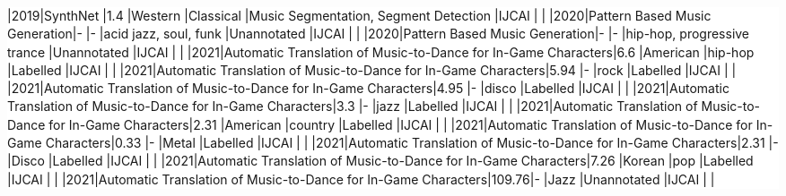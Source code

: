 |2019|SynthNet                     |1.4   |Western                                      |Classical                                                                                                                                                                       |Music Segmentation, Segment Detection                                                                                     |IJCAI     |                                                               |
|2020|Pattern Based Music Generation|-     |-                                            |acid jazz, soul, funk                                                                                                                                                           |Unannotated                                                                                                               |IJCAI     |                                                               |
|2020|Pattern Based Music Generation|-     |-                                            |hip-hop, progressive trance                                                                                                                                                     |Unannotated                                                                                                               |IJCAI     |                                                               |
|2021|Automatic Translation of Music-to-Dance for In-Game Characters|6.6   |American                                     |hip-hop                                                                                                                                                                         |Labelled                                                                                                                  |IJCAI     |                                                               |
|2021|Automatic Translation of Music-to-Dance for In-Game Characters|5.94  |-                                            |rock                                                                                                                                                                            |Labelled                                                                                                                  |IJCAI     |                                                               |
|2021|Automatic Translation of Music-to-Dance for In-Game Characters|4.95  |-                                            |disco                                                                                                                                                                           |Labelled                                                                                                                  |IJCAI     |                                                               |
|2021|Automatic Translation of Music-to-Dance for In-Game Characters|3.3   |-                                            |jazz                                                                                                                                                                            |Labelled                                                                                                                  |IJCAI     |                                                               |
|2021|Automatic Translation of Music-to-Dance for In-Game Characters|2.31  |American                                     |country                                                                                                                                                                         |Labelled                                                                                                                  |IJCAI     |                                                               |
|2021|Automatic Translation of Music-to-Dance for In-Game Characters|0.33  |-                                            |Metal                                                                                                                                                                           |Labelled                                                                                                                  |IJCAI     |                                                               |
|2021|Automatic Translation of Music-to-Dance for In-Game Characters|2.31  |-                                            |Disco                                                                                                                                                                           |Labelled                                                                                                                  |IJCAI     |                                                               |
|2021|Automatic Translation of Music-to-Dance for In-Game Characters|7.26  |Korean                                       |pop                                                                                                                                                                             |Labelled                                                                                                                  |IJCAI     |                                                               |
|2021|Automatic Translation of Music-to-Dance for In-Game Characters|109.76|-                                            |Jazz                                                                                                                                                                            |Unannotated                                                                                                               |IJCAI     |                                                               |